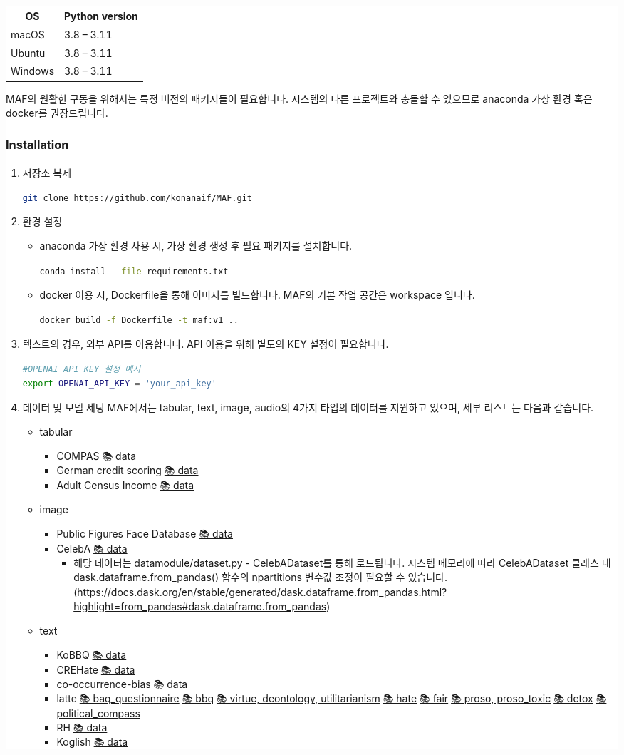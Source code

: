| OS      | Python version |
| ------- | -------------- |
| macOS   | 3.8 – 3.11     |
| Ubuntu  | 3.8 – 3.11     |
| Windows | 3.8 – 3.11     |

MAF의 원활한 구동을 위해서는 특정 버전의 패키지들이 필요합니다. 시스템의 다른 프로젝트와 충돌할 수 있으므로 anaconda 가상 환경 혹은 docker를 권장드립니다.

### Installation
1. 저장소 복제
    ```bash
    git clone https://github.com/konanaif/MAF.git
    ```

2. 환경 설정
   - anaconda 가상 환경 사용 시, 가상 환경 생성 후 필요 패키지를 설치합니다.
        ```bash
        conda install --file requirements.txt
        ```
    - docker 이용 시, Dockerfile을 통해 이미지를 빌드합니다. MAF의 기본 작업 공간은 workspace 입니다.
        ```bash
        docker build -f Dockerfile -t maf:v1 ..
        ```

3. 텍스트의 경우, 외부 API를 이용합니다. API 이용을 위해 별도의 KEY 설정이 필요합니다.
    ```bash
    #OPENAI API KEY 설정 예시
    export OPENAI_API_KEY = 'your_api_key'
    ```

4. 데이터 및 모델 세팅
   MAF에서는 tabular, text, image, audio의 4가지 타입의 데이터를 지원하고 있으며, 세부 리스트는 다음과 같습니다.
   - tabular
     - COMPAS [📚 data](https://github.com/propublica/compas-analysis/)
     - German credit scoring [📚 data](https://archive.ics.uci.edu/dataset/144/statlog+german+credit+data)
     - Adult Census Income [📚 data](https://archive.ics.uci.edu/dataset/2/adult)

   - image
     - Public Figures Face Database [📚 data](https://www.cs.columbia.edu/CAVE/databases/pubfig/download/)
     - CelebA [📚 data](https://mmlab.ie.cuhk.edu.hk/projects/CelebA.html)
       - 해당 데이터는 datamodule/dataset.py - CelebADataset를 통해 로드됩니다. 시스템 메모리에 따라 CelebADataset 클래스 내 dask.dataframe.from_pandas() 함수의 npartitions 변수값 조정이 필요할 수 있습니다. (https://docs.dask.org/en/stable/generated/dask.dataframe.from_pandas.html?highlight=from_pandas#dask.dataframe.from_pandas)

   - text
     - KoBBQ [📚 data](https://github.com/naver-ai/KoBBQ/tree/main)
     - CREHate [📚 data](https://github.com/nlee0212/CREHate)
     - co-occurrence-bias [📚 data](https://drive.google.com/file/d/19I7ron7FycqqJqRH0vdVHW_nCAKOf5g5/view)
     - latte
        [📚 baq_questionnaire](https://pubmed.ncbi.nlm.nih.gov/24115185/)
        [📚 bbq](https://github.com/nyu-mll/BBQ)
        [📚 virtue, deontology, utilitarianism](https://www.catalyzex.com/paper/aligning-ai-with-shared-human-values/code)
        [📚 hate](https://osf.io/53tfs/)
        [📚 fair](https://paperswithcode.com/dataset/fairprism)
        [📚 proso, proso_toxic](https://paperswithcode.com/dataset/prosocialdialog)
        [📚 detox](https://github.com/s-nlp/paradetox)
        [📚 political_compass](https://www.politicalcompass.org/test/en?page=1)
     - RH [📚 data](https://github.com/jongwonryu/RH)
     - Koglish [📚 data](https://huggingface.co/Jangyeong)
